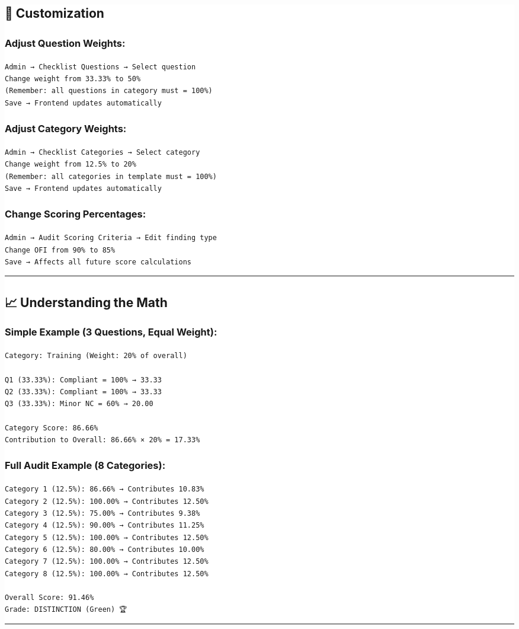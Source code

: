 
## 🔧 **Customization**

### **Adjust Question Weights:**
```
Admin → Checklist Questions → Select question
Change weight from 33.33% to 50%
(Remember: all questions in category must = 100%)
Save → Frontend updates automatically
```

### **Adjust Category Weights:**
```
Admin → Checklist Categories → Select category
Change weight from 12.5% to 20%
(Remember: all categories in template must = 100%)
Save → Frontend updates automatically
```

### **Change Scoring Percentages:**
```
Admin → Audit Scoring Criteria → Edit finding type
Change OFI from 90% to 85%
Save → Affects all future score calculations
```

---

## 📈 **Understanding the Math**

### **Simple Example (3 Questions, Equal Weight):**
```
Category: Training (Weight: 20% of overall)

Q1 (33.33%): Compliant = 100% → 33.33
Q2 (33.33%): Compliant = 100% → 33.33
Q3 (33.33%): Minor NC = 60% → 20.00

Category Score: 86.66%
Contribution to Overall: 86.66% × 20% = 17.33%
```

### **Full Audit Example (8 Categories):**
```
Category 1 (12.5%): 86.66% → Contributes 10.83%
Category 2 (12.5%): 100.00% → Contributes 12.50%
Category 3 (12.5%): 75.00% → Contributes 9.38%
Category 4 (12.5%): 90.00% → Contributes 11.25%
Category 5 (12.5%): 100.00% → Contributes 12.50%
Category 6 (12.5%): 80.00% → Contributes 10.00%
Category 7 (12.5%): 100.00% → Contributes 12.50%
Category 8 (12.5%): 100.00% → Contributes 12.50%

Overall Score: 91.46%
Grade: DISTINCTION (Green) 🏆
```

---